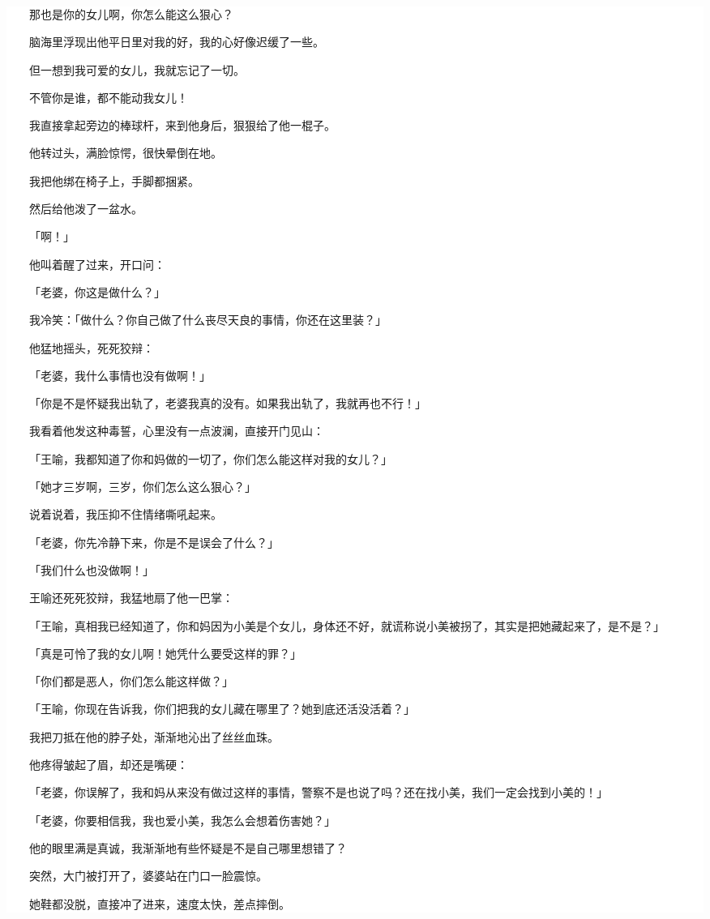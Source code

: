 &emsp;&emsp;那也是你的女儿啊，你怎么能这么狠心？  
  
&emsp;&emsp;脑海里浮现出他平日里对我的好，我的心好像迟缓了一些。  
  
&emsp;&emsp;但一想到我可爱的女儿，我就忘记了一切。  
  
&emsp;&emsp;不管你是谁，都不能动我女儿！  
  
&emsp;&emsp;我直接拿起旁边的棒球杆，来到他身后，狠狠给了他一棍子。  
  
&emsp;&emsp;他转过头，满脸惊愕，很快晕倒在地。  
  
&emsp;&emsp;我把他绑在椅子上，手脚都捆紧。  
  
&emsp;&emsp;然后给他泼了一盆水。  
  
&emsp;&emsp;「啊！」  
  
&emsp;&emsp;他叫着醒了过来，开口问：  
  
&emsp;&emsp;「老婆，你这是做什么？」  
  
&emsp;&emsp;我冷笑：「做什么？你自己做了什么丧尽天良的事情，你还在这里装？」  
  
&emsp;&emsp;他猛地摇头，死死狡辩：  
  
&emsp;&emsp;「老婆，我什么事情也没有做啊！」  
  
&emsp;&emsp;「你是不是怀疑我出轨了，老婆我真的没有。如果我出轨了，我就再也不行！」  
  
&emsp;&emsp;我看着他发这种毒誓，心里没有一点波澜，直接开门见山：  
  
&emsp;&emsp;「王喻，我都知道了你和妈做的一切了，你们怎么能这样对我的女儿？」  
  
&emsp;&emsp;「她才三岁啊，三岁，你们怎么这么狠心？」  
  
&emsp;&emsp;说着说着，我压抑不住情绪嘶吼起来。  
  
&emsp;&emsp;「老婆，你先冷静下来，你是不是误会了什么？」     
  
&emsp;&emsp;「我们什么也没做啊！」  
  
&emsp;&emsp;王喻还死死狡辩，我猛地扇了他一巴掌：  
  
&emsp;&emsp;「王喻，真相我已经知道了，你和妈因为小美是个女儿，身体还不好，就谎称说小美被拐了，其实是把她藏起来了，是不是？」  
  
&emsp;&emsp;「真是可怜了我的女儿啊！她凭什么要受这样的罪？」  
  
&emsp;&emsp;「你们都是恶人，你们怎么能这样做？」  
  
&emsp;&emsp;「王喻，你现在告诉我，你们把我的女儿藏在哪里了？她到底还活没活着？」  
  
&emsp;&emsp;我把刀抵在他的脖子处，渐渐地沁出了丝丝血珠。  
  
&emsp;&emsp;他疼得皱起了眉，却还是嘴硬：  
  
&emsp;&emsp;「老婆，你误解了，我和妈从来没有做过这样的事情，警察不是也说了吗？还在找小美，我们一定会找到小美的！」  
  
&emsp;&emsp;「老婆，你要相信我，我也爱小美，我怎么会想着伤害她？」  
  
&emsp;&emsp;他的眼里满是真诚，我渐渐地有些怀疑是不是自己哪里想错了？  
  
&emsp;&emsp;突然，大门被打开了，婆婆站在门口一脸震惊。  
  
&emsp;&emsp;她鞋都没脱，直接冲了进来，速度太快，差点摔倒。  
  